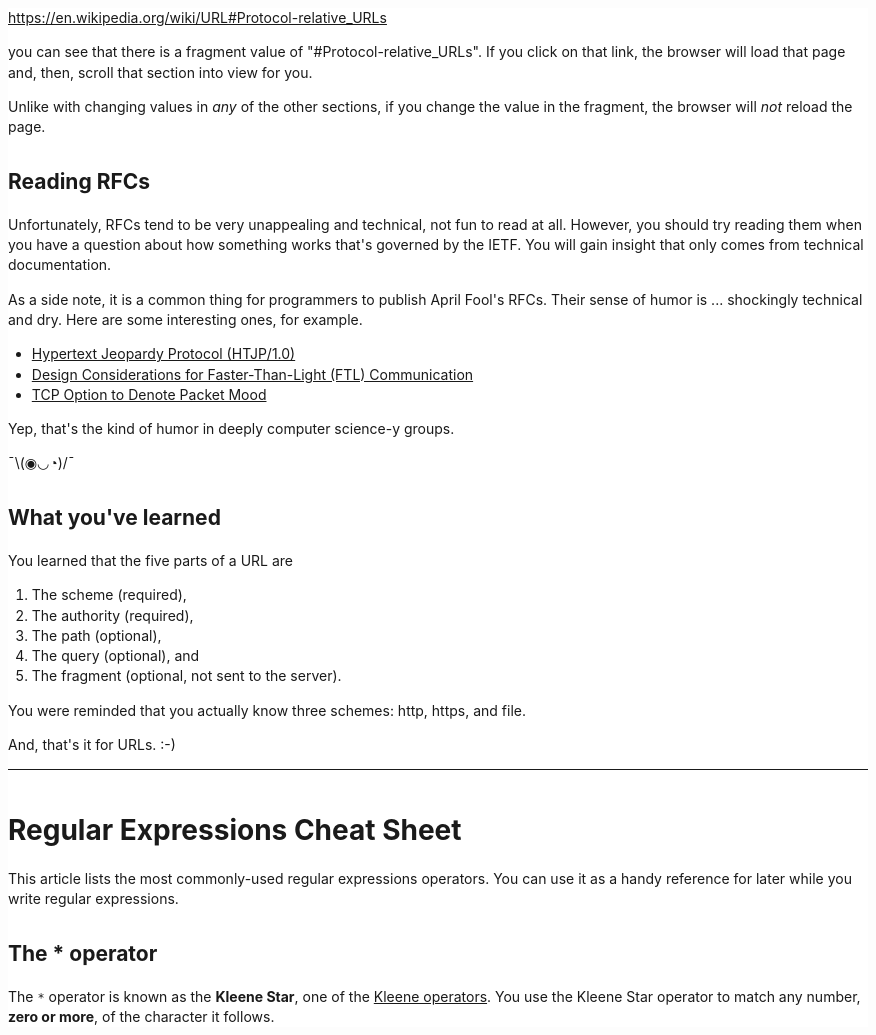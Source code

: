 https://en.wikipedia.org/wiki/URL#Protocol-relative_URLs

you can see that there is a fragment value of "#Protocol-relative_URLs". If you
click on that link, the browser will load that page and, then, scroll that
section into view for you.

Unlike with changing values in _any_ of the other sections, if you change the
value in the fragment, the browser will _not_ reload the page.

## Reading RFCs

Unfortunately, RFCs tend to be very unappealing and technical, not fun to read
at all. However, you should try reading them when you have a question about how
something works that's governed by the IETF. You will gain insight that only
comes from technical documentation.

As a side note, it is a common thing for programmers to publish April Fool's
RFCs. Their sense of humor is ... shockingly technical and dry. Here are some
interesting ones, for example.

* [Hypertext Jeopardy Protocol (HTJP/1.0)]
* [Design Considerations for Faster-Than-Light (FTL) Communication]
* [TCP Option to Denote Packet Mood]

Yep, that's the kind of humor in deeply computer science-y groups.

¯\\(◉◡◔)/¯

## What you've learned

You learned that the five parts of a URL are

1. The scheme (required),
2. The authority (required),
3. The path (optional),
4. The query (optional), and
5. The fragment (optional, not sent to the server).

You were reminded that you actually know three schemes: http, https, and file.

And, that's it for URLs. :-)


[RFC 3986]: https://tools.ietf.org/html/rfc3986
[RFC 5321]: https://tools.ietf.org/html/rfc5321
[Hypertext Jeopardy Protocol (HTJP/1.0)]: https://tools.ietf.org/html/rfc8565
[Design Considerations for Faster-Than-Light (FTL) Communication]: https://tools.ietf.org/html/rfc6921
[TCP Option to Denote Packet Mood]: https://tools.ietf.org/html/rfc5841
[ASCII Code]: https://en.wikipedia.org/wiki/ASCII#Character_set
[link to encodeURI]: https://developer.mozilla.org/en-US/docs/Web/JavaScript/Reference/Global_Objects/encodeURI
[link to decodeURI]: https://developer.mozilla.org/en-US/docs/Web/JavaScript/Reference/Global_Objects/decodeURI

________________________________________________________________________________
# Regular Expressions Cheat Sheet

This article lists the most commonly-used regular expressions operators. You
can use it as a handy reference for later while you write regular expressions.


## The * operator

The `*` operator is known as the **Kleene Star**, one of the [Kleene operators]. 
You use the Kleene Star operator to match any number, **zero or more**, of the 
character it follows.


[Kleene operators]: https://regexone.com/lesson/kleene_operators
[optional character]: https://regexone.com/lesson/optional_characters
[wildcard]: https://regexone.com/lesson/wildcards_dot
[exclude characters]: https://regexone.com/lesson/excluding_characters
[character ranges]: https://regexone.com/lesson/character_ranges
[RegexOne]: https://regexone.com/
[RegexOne home page]: images/regexone-screenshot.png
[nodemon]: https://nodemon.io/
[About Node.js®]: https://nodejs.org/en/about/
[I have items]: https://appacademy-open-assets.s3-us-west-1.amazonaws.com/Module-Web/http-fullstack/assets/http-fullstack-native-i-have-items.png
[link to IncomingMessage]: https://nodejs.org/api/http.html#http_class_http_incomingmessage
[link to ServerResponse]: https://nodejs.org/api/http.html#http_class_http_serverresponse
[Proper image type]: https://appacademy-open-assets.s3-us-west-1.amazonaws.com/Module-Web/http-fullstack/assets/http-fullstack-native-proper-image-type.png
[add-item.html in views directory]: images/http-fullstack-native-new-views-directory.png
[seeing form in the browser]: images/http-fullstack-native-serving-static-form.png
[seeing number of items in the browser]: images/http-fullstack-native-show-number-of-items.png
[seeing number of items with a link]: images/http-fullstack-native-with-link-to-add-form.png
[seeing the submitted data]: images/http-fullstack-native-form-contents-with-urlencoded-request-body.png
[for await...of]: https://developer.mozilla.org/en-US/docs/Web/JavaScript/Reference/Statements/for-await...of
[asynchronous iterator for ReadableStream]: https://nodejs.org/api/stream.html#stream_readable_symbol_asynciterator
[show form completion]: https://appacademy-open-assets.s3-us-west-1.amazonaws.com/Module-Web/http-fullstack/assets/http-fullstack-native-show-form-completion.gif
[table of items]: https://appacademy-open-assets.s3-us-west-1.amazonaws.com/Module-Web/http-fullstack/assets/http-fullstack-native-show-table-of-items.png
[final app]: https://appacademy-open-assets.s3-us-west-1.amazonaws.com/Module-Web/http-fullstack/assets/http-fullstack-native-show-final-app.gif
[routing methods]: https://expressjs.com/en/4x/api.html#routing-methods
[express website]: https://expressjs.com/
[github node gitignore]: https://github.com/github/gitignore/blob/master/Node.gitignore
[express app settings]: https://expressjs.com/en/4x/api.html#app.settings.table
[pug whitespace control]: https://pugjs.org/language/plain-text.html#whitespace-control
[pug docs]: https://pugjs.org/api/getting-started.html
[express request]: https://expressjs.com/en/4x/api.html#req
[express response]: https://expressjs.com/en/4x/api.html#res
[pug docs]: https://pugjs.org/api/getting-started.html
[query string parameters]: https://www.google.com/search?q=query+string+parameters+and+search+engine+results
[mdn web docs string]: https://developer.mozilla.org/en-US/docs/Web/JavaScript/Reference/Global_Objects/String
[mdn web docs parseInt]: https://developer.mozilla.org/en-US/docs/Web/JavaScript/Reference/Global_Objects/parseInt
[mdn web docs regex]: https://developer.mozilla.org/en-US/docs/Web/JavaScript/Guide/Regular_Expressions
[express router]: https://expressjs.com/en/4x/api.html#router
[express docs request object]: https://expressjs.com/en/4x/api.html#req